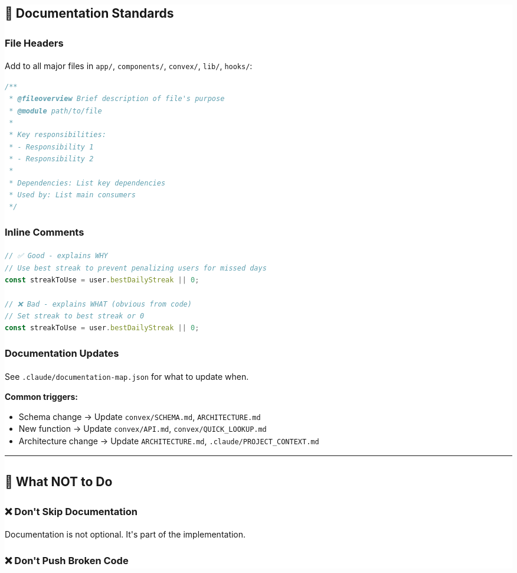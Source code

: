 
## 📝 Documentation Standards

### File Headers

Add to all major files in `app/`, `components/`, `convex/`, `lib/`, `hooks/`:

```typescript
/**
 * @fileoverview Brief description of file's purpose
 * @module path/to/file
 *
 * Key responsibilities:
 * - Responsibility 1
 * - Responsibility 2
 *
 * Dependencies: List key dependencies
 * Used by: List main consumers
 */
```

### Inline Comments

```typescript
// ✅ Good - explains WHY
// Use best streak to prevent penalizing users for missed days
const streakToUse = user.bestDailyStreak || 0;

// ❌ Bad - explains WHAT (obvious from code)
// Set streak to best streak or 0
const streakToUse = user.bestDailyStreak || 0;
```

### Documentation Updates

See `.claude/documentation-map.json` for what to update when.

**Common triggers:**

- Schema change → Update `convex/SCHEMA.md`, `ARCHITECTURE.md`
- New function → Update `convex/API.md`, `convex/QUICK_LOOKUP.md`
- Architecture change → Update `ARCHITECTURE.md`, `.claude/PROJECT_CONTEXT.md`

---

## 🚨 What NOT to Do

### ❌ Don't Skip Documentation

Documentation is not optional. It's part of the implementation.

### ❌ Don't Push Broken Code
